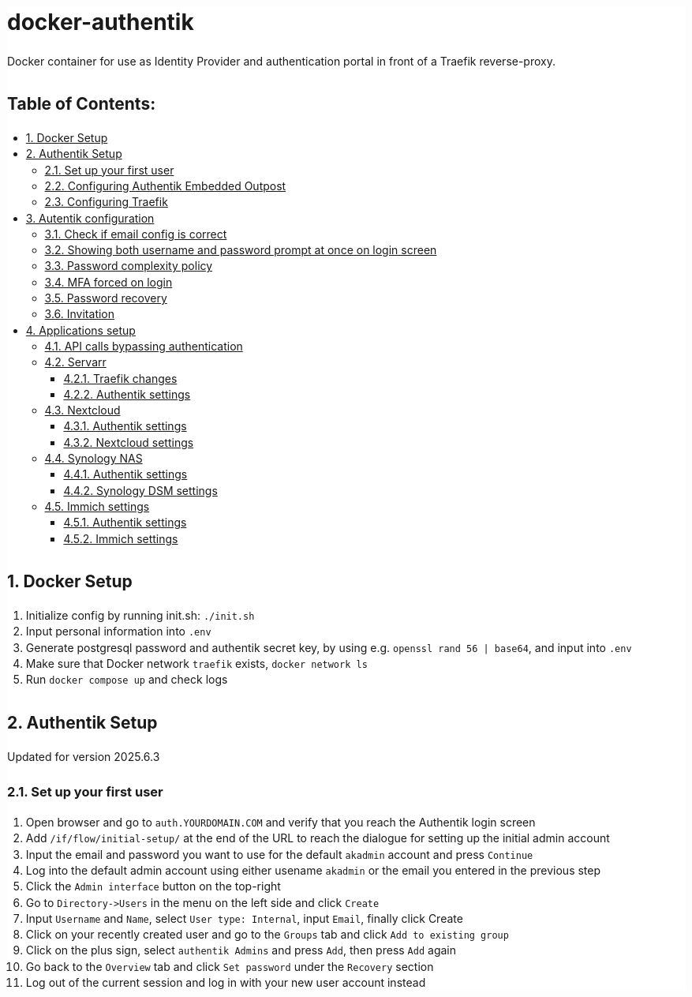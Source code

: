 # docker-authentik 
Docker container for use as Identity Provider and authentication portal in front of a Traefik reverse-proxy.

## Table of Contents: 
- [1. Docker Setup](#1-docker-setup)
- [2. Authentik Setup](#2-authentik-setup)
  - [2.1. Set up your first user](#21-set-up-your-first-user)
  - [2.2. Configuring Authentik Embedded Outpost](#22-configuring-authentik-embedded-outpost)
  - [2.3. Configuring Traefik](#23-configuring-traefik)
- [3. Autentik configuration](#3-autentik-configuration)
  - [3.1. Check if email config is correct](#31-check-if-email-config-is-correct)
  - [3.2. Showing both username and password prompt at once on login screen](#32-showing-both-username-and-password-prompt-at-once-on-login-screen)
  - [3.3. Password complexity policy](#33-password-complexity-policy)
  - [3.4. MFA forced on login](#34-mfa-forced-on-login)
  - [3.5. Password recovery](#35-password-recovery)
  - [3.6. Invitation](#36-invitation)
- [4. Applications setup](#4-applications-setup)
  - [4.1. API calls bypassing authentication](#41-api-calls-bypassing-authentication)
  - [4.2. Servarr](#42-servarr)
    - [4.2.1. Traefik changes](#421-traefik-changes)
    - [4.2.2. Authentik settings](#422-authentik-settings)
  - [4.3. Nextcloud](#43-nextcloud)
    - [4.3.1. Authentik settings](#431-authentik-settings)
    - [4.3.2. Nextcloud settings](#432-nextcloud-settings)
  - [4.4. Synology NAS](#44-synology-nas)
    - [4.4.1. Authentik settings](#441-authentik-settings)
    - [4.4.2. Synology DSM settings](#442-synology-dsm-settings)
  - [4.5. Immich settings](#45-immich)
    - [4.5.1. Authentik settings](#451-authentik-settings)
    - [4.5.2. Immich settings](#452-immich-settings)

## 1. Docker Setup
1. Initialize config by running init.sh: `./init.sh`
1. Input personal information into `.env`
1. Generate postgresql password and authentik secret key, by using e.g. `openssl rand 56 | base64`, and input into `.env`
1. Make sure that Docker network `traefik` exists, `docker network ls`
1. Run `docker compose up` and check logs

## 2. Authentik Setup
Updated for version 2025.6.3
### 2.1. Set up your first user
1. Open browser and go to `auth.YOURDOMAIN.COM` and verify that you reach the Authentik login screen
1. Add `/if/flow/initial-setup/` at the end of the URL to reach the dialogue for setting up the initial admin account
1. Input the email and password you want to use for the default `akadmin` account and press `Continue`
1. Log into the default admin account using either usename `akadmin` or the email you entered in the previous step
1. Click the `Admin interface` button on the top-right
1. Go to `Directory->Users` in the menu on the left side and click `Create`
1. Input `Username` and `Name`, select `User type: Internal`, input `Email`, finally click Create
1. Click on your recently created user and go to the `Groups` tab and click `Add to existing group`
1. Click on the plus sign, select `authentik Admins` and press `Add`, then press `Add` again
1. Go back to the `Overview` tab and click `Set password` under the `Recovery` section
1. Log out of the current session and log in with your new user account instead